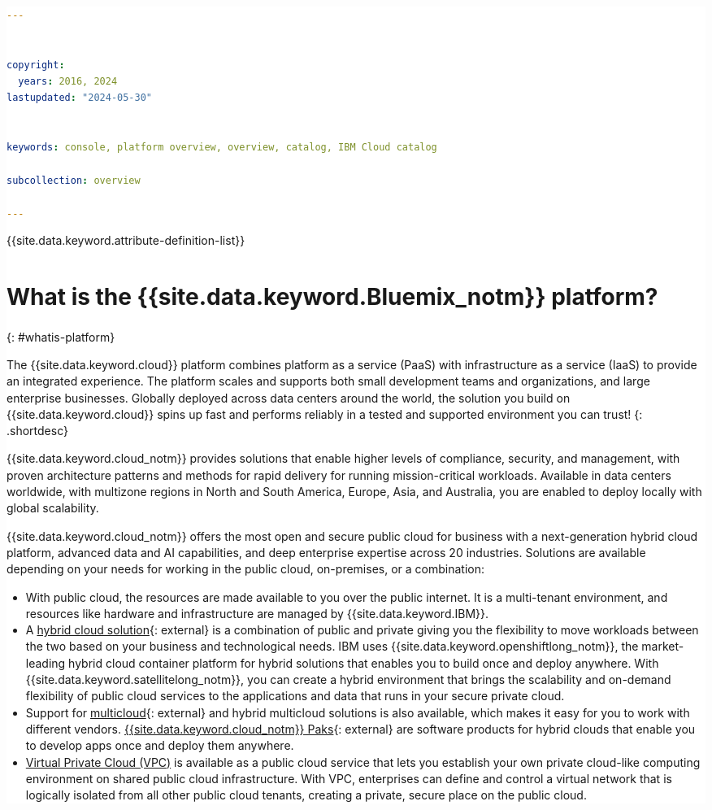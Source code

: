 ```yaml
---


copyright:
  years: 2016, 2024
lastupdated: "2024-05-30"


keywords: console, platform overview, overview, catalog, IBM Cloud catalog

subcollection: overview

---
```


{{site.data.keyword.attribute-definition-list}}

# What is the {{site.data.keyword.Bluemix_notm}} platform?
{: #whatis-platform}

The {{site.data.keyword.cloud}} platform combines platform as a service (PaaS) with infrastructure as a service (IaaS) to provide an integrated experience. The platform scales and supports both small development teams and organizations, and large enterprise businesses. Globally deployed across data centers around the world, the solution you build on {{site.data.keyword.cloud}} spins up fast and performs reliably in a tested and supported environment you can trust!
{: .shortdesc}

{{site.data.keyword.cloud_notm}} provides solutions that enable higher levels of compliance, security, and management, with proven architecture patterns and methods for rapid delivery for running mission-critical workloads. Available in data centers worldwide, with multizone regions in North and South America, Europe, Asia, and Australia, you are enabled to deploy locally with global scalability.

{{site.data.keyword.cloud_notm}} offers the most open and secure public cloud for business with a next-generation hybrid cloud platform, advanced data and AI capabilities, and deep enterprise expertise across 20 industries. Solutions are available depending on your needs for working in the public cloud, on-premises, or a combination:

* With public cloud, the resources are made available to you over the public internet. It is a multi-tenant environment, and resources like hardware and infrastructure are managed by {{site.data.keyword.IBM}}.
* A [hybrid cloud solution](https://www.ibm.com/hybrid-cloud){: external} is a combination of public and private giving you the flexibility to move workloads between the two based on your business and technological needs. IBM uses {{site.data.keyword.openshiftlong_notm}}, the market-leading hybrid cloud container platform for hybrid solutions that enables you to build once and deploy anywhere. With {{site.data.keyword.satellitelong_notm}}, you can create a hybrid environment that brings the scalability and on-demand flexibility of public cloud services to the applications and data that runs in your secure private cloud.
* Support for [multicloud](https://www.ibm.com/topics/multicloud){: external} and hybrid multicloud solutions is also available, which makes it easy for you to work with different vendors. [{{site.data.keyword.cloud_notm}} Paks](https://www.ibm.com/cloud-paks){: external} are software products for hybrid clouds that enable you to develop apps once and deploy them anywhere.
* [Virtual Private Cloud (VPC)](/docs/vpc?topic=vpc-getting-started) is available as a public cloud service that lets you establish your own private cloud-like computing environment on shared public cloud infrastructure. With VPC, enterprises can define and control a virtual network that is logically isolated from all other public cloud tenants, creating a private, secure place on the public cloud.
